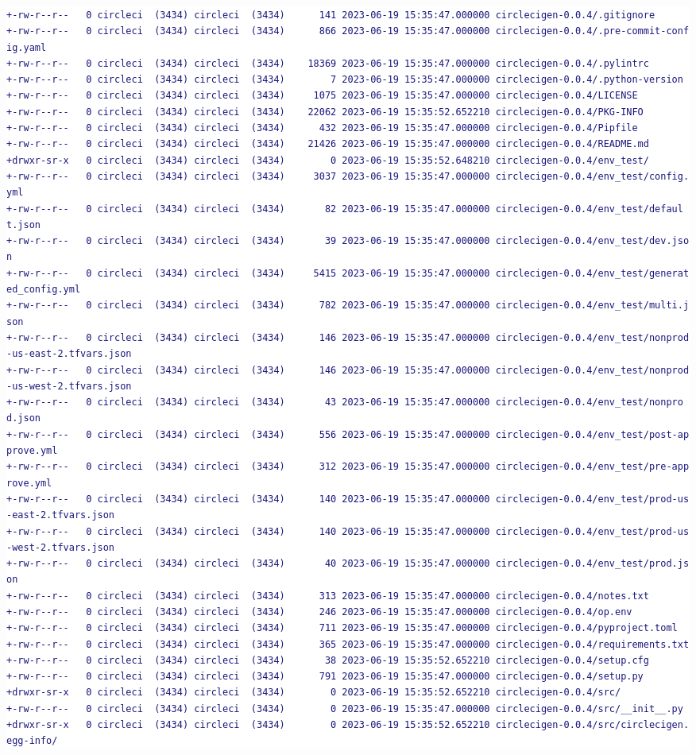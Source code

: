 ```diff
+-rw-r--r--   0 circleci  (3434) circleci  (3434)      141 2023-06-19 15:35:47.000000 circlecigen-0.0.4/.gitignore
+-rw-r--r--   0 circleci  (3434) circleci  (3434)      866 2023-06-19 15:35:47.000000 circlecigen-0.0.4/.pre-commit-config.yaml
+-rw-r--r--   0 circleci  (3434) circleci  (3434)    18369 2023-06-19 15:35:47.000000 circlecigen-0.0.4/.pylintrc
+-rw-r--r--   0 circleci  (3434) circleci  (3434)        7 2023-06-19 15:35:47.000000 circlecigen-0.0.4/.python-version
+-rw-r--r--   0 circleci  (3434) circleci  (3434)     1075 2023-06-19 15:35:47.000000 circlecigen-0.0.4/LICENSE
+-rw-r--r--   0 circleci  (3434) circleci  (3434)    22062 2023-06-19 15:35:52.652210 circlecigen-0.0.4/PKG-INFO
+-rw-r--r--   0 circleci  (3434) circleci  (3434)      432 2023-06-19 15:35:47.000000 circlecigen-0.0.4/Pipfile
+-rw-r--r--   0 circleci  (3434) circleci  (3434)    21426 2023-06-19 15:35:47.000000 circlecigen-0.0.4/README.md
+drwxr-sr-x   0 circleci  (3434) circleci  (3434)        0 2023-06-19 15:35:52.648210 circlecigen-0.0.4/env_test/
+-rw-r--r--   0 circleci  (3434) circleci  (3434)     3037 2023-06-19 15:35:47.000000 circlecigen-0.0.4/env_test/config.yml
+-rw-r--r--   0 circleci  (3434) circleci  (3434)       82 2023-06-19 15:35:47.000000 circlecigen-0.0.4/env_test/default.json
+-rw-r--r--   0 circleci  (3434) circleci  (3434)       39 2023-06-19 15:35:47.000000 circlecigen-0.0.4/env_test/dev.json
+-rw-r--r--   0 circleci  (3434) circleci  (3434)     5415 2023-06-19 15:35:47.000000 circlecigen-0.0.4/env_test/generated_config.yml
+-rw-r--r--   0 circleci  (3434) circleci  (3434)      782 2023-06-19 15:35:47.000000 circlecigen-0.0.4/env_test/multi.json
+-rw-r--r--   0 circleci  (3434) circleci  (3434)      146 2023-06-19 15:35:47.000000 circlecigen-0.0.4/env_test/nonprod-us-east-2.tfvars.json
+-rw-r--r--   0 circleci  (3434) circleci  (3434)      146 2023-06-19 15:35:47.000000 circlecigen-0.0.4/env_test/nonprod-us-west-2.tfvars.json
+-rw-r--r--   0 circleci  (3434) circleci  (3434)       43 2023-06-19 15:35:47.000000 circlecigen-0.0.4/env_test/nonprod.json
+-rw-r--r--   0 circleci  (3434) circleci  (3434)      556 2023-06-19 15:35:47.000000 circlecigen-0.0.4/env_test/post-approve.yml
+-rw-r--r--   0 circleci  (3434) circleci  (3434)      312 2023-06-19 15:35:47.000000 circlecigen-0.0.4/env_test/pre-approve.yml
+-rw-r--r--   0 circleci  (3434) circleci  (3434)      140 2023-06-19 15:35:47.000000 circlecigen-0.0.4/env_test/prod-us-east-2.tfvars.json
+-rw-r--r--   0 circleci  (3434) circleci  (3434)      140 2023-06-19 15:35:47.000000 circlecigen-0.0.4/env_test/prod-us-west-2.tfvars.json
+-rw-r--r--   0 circleci  (3434) circleci  (3434)       40 2023-06-19 15:35:47.000000 circlecigen-0.0.4/env_test/prod.json
+-rw-r--r--   0 circleci  (3434) circleci  (3434)      313 2023-06-19 15:35:47.000000 circlecigen-0.0.4/notes.txt
+-rw-r--r--   0 circleci  (3434) circleci  (3434)      246 2023-06-19 15:35:47.000000 circlecigen-0.0.4/op.env
+-rw-r--r--   0 circleci  (3434) circleci  (3434)      711 2023-06-19 15:35:47.000000 circlecigen-0.0.4/pyproject.toml
+-rw-r--r--   0 circleci  (3434) circleci  (3434)      365 2023-06-19 15:35:47.000000 circlecigen-0.0.4/requirements.txt
+-rw-r--r--   0 circleci  (3434) circleci  (3434)       38 2023-06-19 15:35:52.652210 circlecigen-0.0.4/setup.cfg
+-rw-r--r--   0 circleci  (3434) circleci  (3434)      791 2023-06-19 15:35:47.000000 circlecigen-0.0.4/setup.py
+drwxr-sr-x   0 circleci  (3434) circleci  (3434)        0 2023-06-19 15:35:52.652210 circlecigen-0.0.4/src/
+-rw-r--r--   0 circleci  (3434) circleci  (3434)        0 2023-06-19 15:35:47.000000 circlecigen-0.0.4/src/__init__.py
+drwxr-sr-x   0 circleci  (3434) circleci  (3434)        0 2023-06-19 15:35:52.652210 circlecigen-0.0.4/src/circlecigen.egg-info/
```